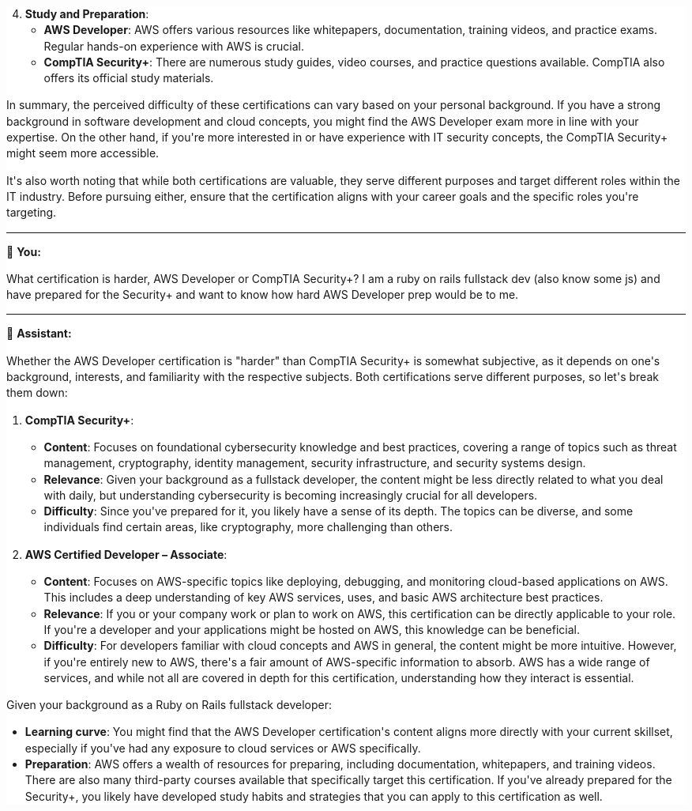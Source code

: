 4. **Study and Preparation**:
   - **AWS Developer**: AWS offers various resources like whitepapers, documentation, training videos, and practice exams. Regular hands-on experience with AWS is crucial.
   - **CompTIA Security+**: There are numerous study guides, video courses, and practice questions available. CompTIA also offers its official study materials.

In summary, the perceived difficulty of these certifications can vary based on your personal background. If you have a strong background in software development and cloud concepts, you might find the AWS Developer exam more in line with your expertise. On the other hand, if you're more interested in or have experience with IT security concepts, the CompTIA Security+ might seem more accessible.

It's also worth noting that while both certifications are valuable, they serve different purposes and target different roles within the IT industry. Before pursuing either, ensure that the certification aligns with your career goals and the specific roles you're targeting.

---

🙋 **You:**

What certification is harder, AWS Developer or CompTIA Security+? I am a ruby on rails fullstack dev (also know some js) and have prepared for the Security+ and want to know how hard AWS Developer prep would be to me.

---

🤖 **Assistant:**

Whether the AWS Developer certification is "harder" than CompTIA Security+ is somewhat subjective, as it depends on one's background, interests, and familiarity with the respective subjects. Both certifications serve different purposes, so let's break them down:

1. **CompTIA Security+**:
    - **Content**: Focuses on foundational cybersecurity knowledge and best practices, covering a range of topics such as threat management, cryptography, identity management, security infrastructure, and security systems design.
    - **Relevance**: Given your background as a fullstack developer, the content might be less directly related to what you deal with daily, but understanding cybersecurity is becoming increasingly crucial for all developers.
    - **Difficulty**: Since you've prepared for it, you likely have a sense of its depth. The topics can be diverse, and some individuals find certain areas, like cryptography, more challenging than others.

2. **AWS Certified Developer – Associate**:
    - **Content**: Focuses on AWS-specific topics like deploying, debugging, and monitoring cloud-based applications on AWS. This includes a deep understanding of key AWS services, uses, and basic AWS architecture best practices.
    - **Relevance**: If you or your company work or plan to work on AWS, this certification can be directly applicable to your role. If you're a developer and your applications might be hosted on AWS, this knowledge can be beneficial.
    - **Difficulty**: For developers familiar with cloud concepts and AWS in general, the content might be more intuitive. However, if you're entirely new to AWS, there's a fair amount of AWS-specific information to absorb. AWS has a wide range of services, and while not all are covered in depth for this certification, understanding how they interact is essential.

Given your background as a Ruby on Rails fullstack developer:
- **Learning curve**: You might find that the AWS Developer certification's content aligns more directly with your current skillset, especially if you've had any exposure to cloud services or AWS specifically. 
- **Preparation**: AWS offers a wealth of resources for preparing, including documentation, whitepapers, and training videos. There are also many third-party courses available that specifically target this certification. If you've already prepared for the Security+, you likely have developed study habits and strategies that you can apply to this certification as well.
